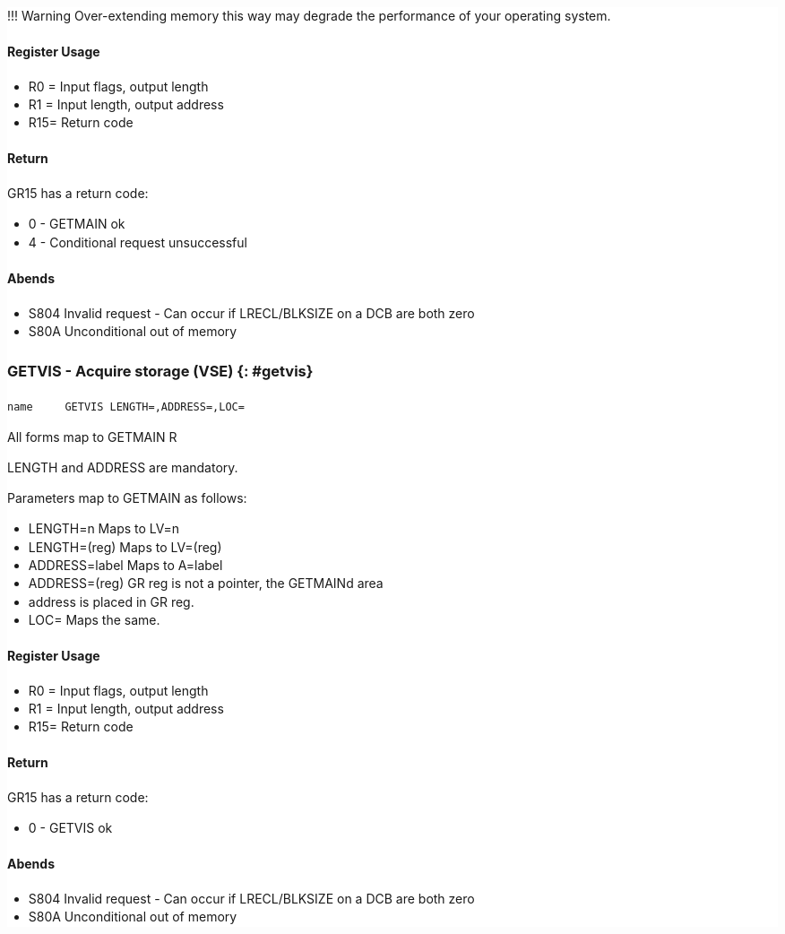 !!! Warning
    Over-extending memory this way may degrade the performance of your
    operating system.

#### Register Usage

* R0 = Input flags, output length
* R1 = Input length, output address
* R15= Return code

#### Return

GR15 has a return code:

* 0 - GETMAIN ok
* 4 - Conditional request unsuccessful

#### Abends

* S804 Invalid request - Can occur if LRECL/BLKSIZE on a DCB are both zero
* S80A Unconditional out of memory

### GETVIS - Acquire storage (VSE) {: #getvis}

``` hlasm
name     GETVIS LENGTH=,ADDRESS=,LOC=
```

All forms map to GETMAIN R

LENGTH and ADDRESS are mandatory.

Parameters map to GETMAIN as follows:

* LENGTH=n Maps to LV=n
* LENGTH=(reg) Maps to LV=(reg)
* ADDRESS=label Maps to A=label
* ADDRESS=(reg) GR reg is not a pointer, the GETMAINd area
* address is placed in GR reg.
* LOC= Maps the same.

#### Register Usage

* R0 = Input flags, output length
* R1 = Input length, output address
* R15= Return code

#### Return

GR15 has a return code:

* 0 - GETVIS ok

#### Abends

* S804 Invalid request - Can occur if LRECL/BLKSIZE on a DCB are both zero
* S80A Unconditional out of memory
